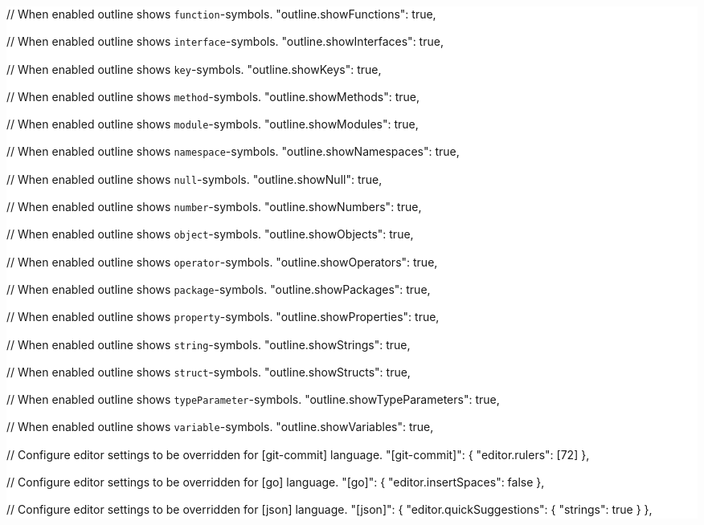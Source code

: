   // When enabled outline shows `function`-symbols.
  "outline.showFunctions": true,

  // When enabled outline shows `interface`-symbols.
  "outline.showInterfaces": true,

  // When enabled outline shows `key`-symbols.
  "outline.showKeys": true,

  // When enabled outline shows `method`-symbols.
  "outline.showMethods": true,

  // When enabled outline shows `module`-symbols.
  "outline.showModules": true,

  // When enabled outline shows `namespace`-symbols.
  "outline.showNamespaces": true,

  // When enabled outline shows `null`-symbols.
  "outline.showNull": true,

  // When enabled outline shows `number`-symbols.
  "outline.showNumbers": true,

  // When enabled outline shows `object`-symbols.
  "outline.showObjects": true,

  // When enabled outline shows `operator`-symbols.
  "outline.showOperators": true,

  // When enabled outline shows `package`-symbols.
  "outline.showPackages": true,

  // When enabled outline shows `property`-symbols.
  "outline.showProperties": true,

  // When enabled outline shows `string`-symbols.
  "outline.showStrings": true,

  // When enabled outline shows `struct`-symbols.
  "outline.showStructs": true,

  // When enabled outline shows `typeParameter`-symbols.
  "outline.showTypeParameters": true,

  // When enabled outline shows `variable`-symbols.
  "outline.showVariables": true,

  // Configure editor settings to be overridden for [git-commit] language.
  "[git-commit]": {
    "editor.rulers": [72]
  },

  // Configure editor settings to be overridden for [go] language.
  "[go]": {
    "editor.insertSpaces": false
  },

  // Configure editor settings to be overridden for [json] language.
  "[json]": {
    "editor.quickSuggestions": {
      "strings": true
    }
  },
